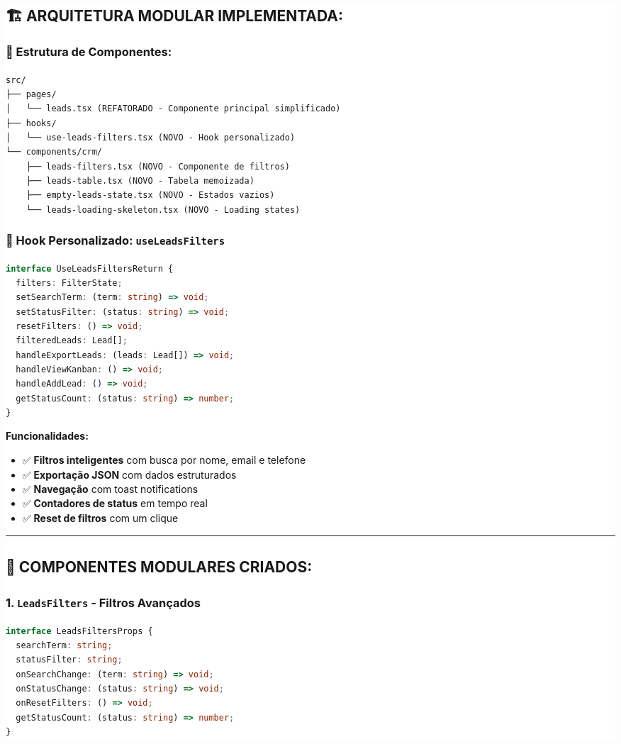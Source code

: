
## 🏗️ **ARQUITETURA MODULAR IMPLEMENTADA:**

### **📁 Estrutura de Componentes:**

```
src/
├── pages/
│   └── leads.tsx (REFATORADO - Componente principal simplificado)
├── hooks/
│   └── use-leads-filters.tsx (NOVO - Hook personalizado)
└── components/crm/
    ├── leads-filters.tsx (NOVO - Componente de filtros)
    ├── leads-table.tsx (NOVO - Tabela memoizada)
    ├── empty-leads-state.tsx (NOVO - Estados vazios)
    └── leads-loading-skeleton.tsx (NOVO - Loading states)
```

### **🔧 Hook Personalizado: `useLeadsFilters`**

```typescript
interface UseLeadsFiltersReturn {
  filters: FilterState;
  setSearchTerm: (term: string) => void;
  setStatusFilter: (status: string) => void;
  resetFilters: () => void;
  filteredLeads: Lead[];
  handleExportLeads: (leads: Lead[]) => void;
  handleViewKanban: () => void;
  handleAddLead: () => void;
  getStatusCount: (status: string) => number;
}
```

**Funcionalidades:**
- ✅ **Filtros inteligentes** com busca por nome, email e telefone
- ✅ **Exportação JSON** com dados estruturados
- ✅ **Navegação** com toast notifications
- ✅ **Contadores de status** em tempo real
- ✅ **Reset de filtros** com um clique

---

## 🎨 **COMPONENTES MODULARES CRIADOS:**

### **1. `LeadsFilters` - Filtros Avançados**
```typescript
interface LeadsFiltersProps {
  searchTerm: string;
  statusFilter: string;
  onSearchChange: (term: string) => void;
  onStatusChange: (status: string) => void;
  onResetFilters: () => void;
  getStatusCount: (status: string) => number;
}
```

